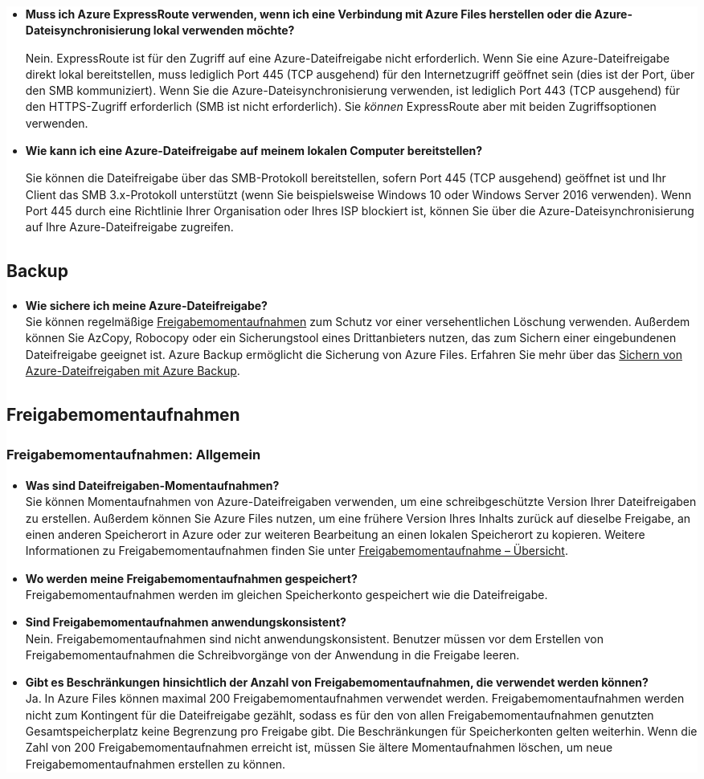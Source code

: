 * <a id="expressroute-not-required"></a>
**Muss ich Azure ExpressRoute verwenden, wenn ich eine Verbindung mit Azure Files herstellen oder die Azure-Dateisynchronisierung lokal verwenden möchte?**  

    Nein. ExpressRoute ist für den Zugriff auf eine Azure-Dateifreigabe nicht erforderlich. Wenn Sie eine Azure-Dateifreigabe direkt lokal bereitstellen, muss lediglich Port 445 (TCP ausgehend) für den Internetzugriff geöffnet sein (dies ist der Port, über den SMB kommuniziert). Wenn Sie die Azure-Dateisynchronisierung verwenden, ist lediglich Port 443 (TCP ausgehend) für den HTTPS-Zugriff erforderlich (SMB ist nicht erforderlich). Sie *können* ExpressRoute aber mit beiden Zugriffsoptionen verwenden.

* <a id="mount-locally"></a>
**Wie kann ich eine Azure-Dateifreigabe auf meinem lokalen Computer bereitstellen?**  

    Sie können die Dateifreigabe über das SMB-Protokoll bereitstellen, sofern Port 445 (TCP ausgehend) geöffnet ist und Ihr Client das SMB 3.x-Protokoll unterstützt (wenn Sie beispielsweise Windows 10 oder Windows Server 2016 verwenden). Wenn Port 445 durch eine Richtlinie Ihrer Organisation oder Ihres ISP blockiert ist, können Sie über die Azure-Dateisynchronisierung auf Ihre Azure-Dateifreigabe zugreifen.

## <a name="backup"></a>Backup
* <a id="backup-share"></a>
**Wie sichere ich meine Azure-Dateifreigabe?**  
    Sie können regelmäßige [Freigabemomentaufnahmen](storage-snapshots-files.md) zum Schutz vor einer versehentlichen Löschung verwenden. Außerdem können Sie AzCopy, Robocopy oder ein Sicherungstool eines Drittanbieters nutzen, das zum Sichern einer eingebundenen Dateifreigabe geeignet ist. Azure Backup ermöglicht die Sicherung von Azure Files. Erfahren Sie mehr über das [Sichern von Azure-Dateifreigaben mit Azure Backup](../../backup/backup-afs.md).

## <a name="share-snapshots"></a>Freigabemomentaufnahmen

### <a name="share-snapshots-general"></a>Freigabemomentaufnahmen: Allgemein
* <a id="what-are-snaphots"></a>
**Was sind Dateifreigaben-Momentaufnahmen?**  
    Sie können Momentaufnahmen von Azure-Dateifreigaben verwenden, um eine schreibgeschützte Version Ihrer Dateifreigaben zu erstellen. Außerdem können Sie Azure Files nutzen, um eine frühere Version Ihres Inhalts zurück auf dieselbe Freigabe, an einen anderen Speicherort in Azure oder zur weiteren Bearbeitung an einen lokalen Speicherort zu kopieren. Weitere Informationen zu Freigabemomentaufnahmen finden Sie unter [Freigabemomentaufnahme – Übersicht](storage-snapshots-files.md).

* <a id="where-are-snapshots-stored"></a>
**Wo werden meine Freigabemomentaufnahmen gespeichert?**  
    Freigabemomentaufnahmen werden im gleichen Speicherkonto gespeichert wie die Dateifreigabe.

* <a id="snapshot-consistency"></a>
**Sind Freigabemomentaufnahmen anwendungskonsistent?**  
    Nein. Freigabemomentaufnahmen sind nicht anwendungskonsistent. Benutzer müssen vor dem Erstellen von Freigabemomentaufnahmen die Schreibvorgänge von der Anwendung in die Freigabe leeren.

* <a id="snapshot-limits"></a>
**Gibt es Beschränkungen hinsichtlich der Anzahl von Freigabemomentaufnahmen, die verwendet werden können?**  
    Ja. In Azure Files können maximal 200 Freigabemomentaufnahmen verwendet werden. Freigabemomentaufnahmen werden nicht zum Kontingent für die Dateifreigabe gezählt, sodass es für den von allen Freigabemomentaufnahmen genutzten Gesamtspeicherplatz keine Begrenzung pro Freigabe gibt. Die Beschränkungen für Speicherkonten gelten weiterhin. Wenn die Zahl von 200 Freigabemomentaufnahmen erreicht ist, müssen Sie ältere Momentaufnahmen löschen, um neue Freigabemomentaufnahmen erstellen zu können.
